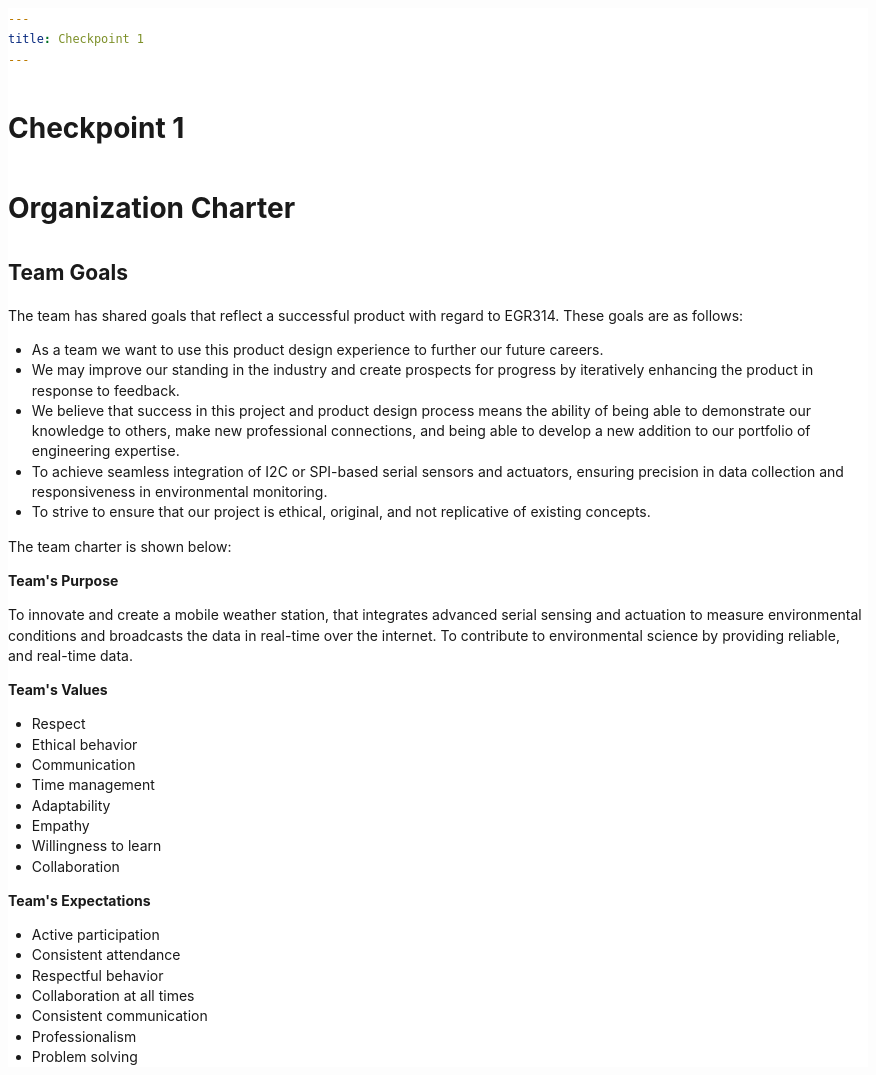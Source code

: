 ```yaml
---
title: Checkpoint 1
---
```


# Checkpoint 1

# Organization Charter
## Team Goals

The team has shared goals that reflect a successful product with regard to EGR314. These goals are as follows:
* As a team we want to use this product design experience to further our future careers. 
* We may improve our standing in the industry and create prospects for progress by iteratively enhancing the product in response to feedback. 
* We believe that success in this project and product design process means the ability of being able to demonstrate our knowledge to others, make new professional connections, and being able to develop a new addition to our portfolio of engineering expertise.
* To achieve seamless integration of I2C or SPI-based serial sensors and actuators, ensuring precision in data collection and responsiveness in environmental monitoring. 
* To strive to ensure that our project is ethical, original, and not replicative of existing concepts.

The team charter is shown below:

**Team's Purpose**

   To innovate and create a mobile weather station, that integrates advanced serial sensing and actuation to measure environmental conditions and broadcasts the data in real-time over the internet. To contribute to environmental science by providing reliable, and real-time data.

**Team's Values**
* Respect
* Ethical behavior
* Communication
* Time management
* Adaptability
* Empathy
* Willingness to learn
* Collaboration

**Team's Expectations**
* Active participation
* Consistent attendance
* Respectful behavior
* Collaboration at all times
* Consistent communication
* Professionalism
* Problem solving
